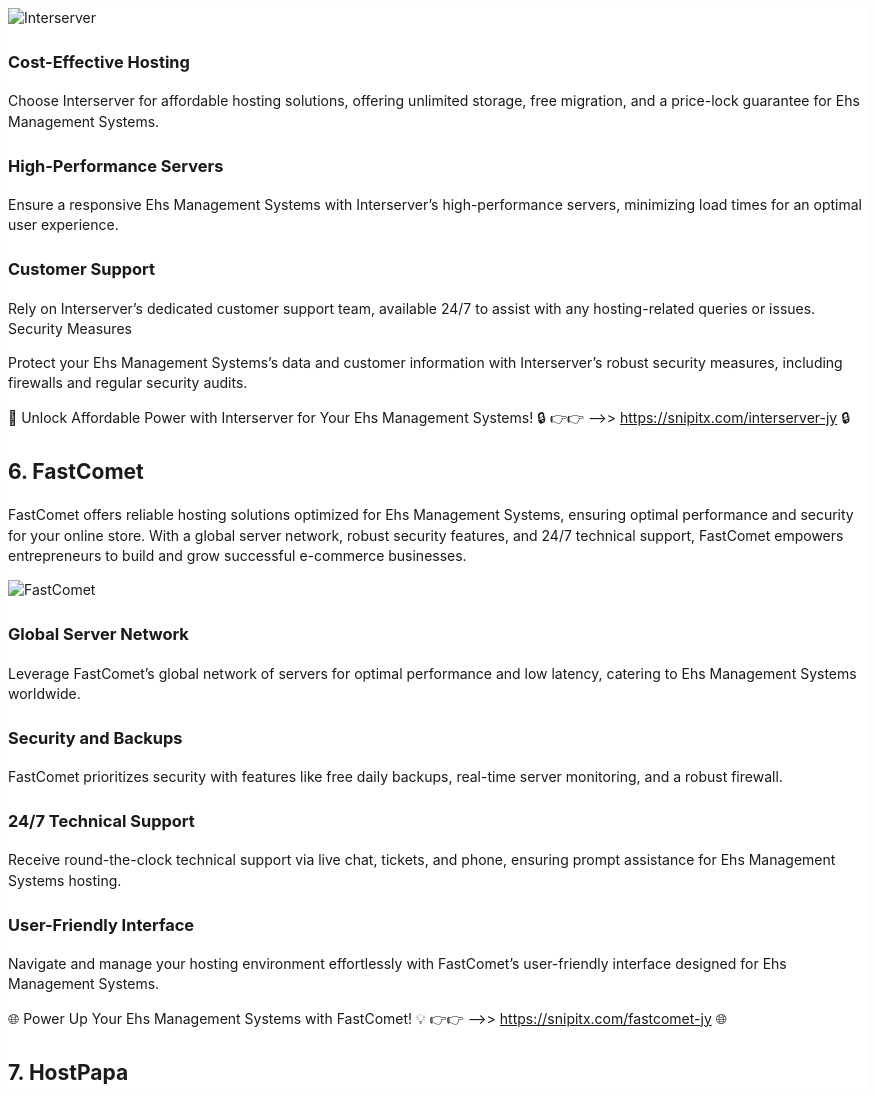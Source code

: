 ![Interserver](https://i.imgur.com/OM5dOEW.jpeg "Interserver Hosting")

### Cost-Effective Hosting
Choose Interserver for affordable hosting solutions, offering unlimited storage, free migration, and a price-lock guarantee for Ehs Management Systems.

### High-Performance Servers
Ensure a responsive Ehs Management Systems with Interserver’s high-performance servers, minimizing load times for an optimal user experience.

### Customer Support
Rely on Interserver’s dedicated customer support team, available 24/7 to assist with any hosting-related queries or issues.
Security Measures

Protect your Ehs Management Systems’s data and customer information with Interserver’s robust security measures, including firewalls and regular security audits.

💸 Unlock Affordable Power with Interserver for Your Ehs Management Systems! 🔒
👉👉 -->> https://snipitx.com/interserver-jy 🔒

## 6. FastComet

FastComet offers reliable hosting solutions optimized for Ehs Management Systems, ensuring optimal performance and security for your online store. With a global server network, robust security features, and 24/7 technical support, FastComet empowers entrepreneurs to build and grow successful e-commerce businesses.

![FastComet](https://i.imgur.com/7qgXuWp.png "FastComet Hosting")

### Global Server Network
Leverage FastComet’s global network of servers for optimal performance and low latency, catering to Ehs Management Systems worldwide.

### Security and Backups
FastComet prioritizes security with features like free daily backups, real-time server monitoring, and a robust firewall.

### 24/7 Technical Support
Receive round-the-clock technical support via live chat, tickets, and phone, ensuring prompt assistance for Ehs Management Systems hosting.

### User-Friendly Interface
Navigate and manage your hosting environment effortlessly with FastComet’s user-friendly interface designed for Ehs Management Systems.

🌐 Power Up Your Ehs Management Systems with FastComet! 💡
👉👉 -->> https://snipitx.com/fastcomet-jy 🌐

## 7. HostPapa
